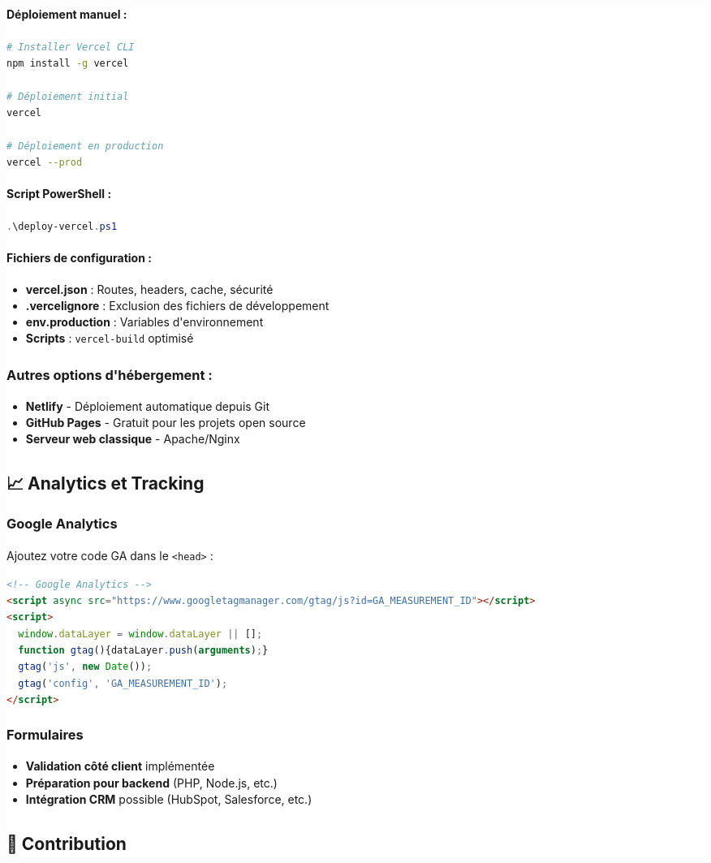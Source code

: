 #### Déploiement manuel :
```bash
# Installer Vercel CLI
npm install -g vercel

# Déploiement initial
vercel

# Déploiement en production
vercel --prod
```

#### Script PowerShell :
```powershell
.\deploy-vercel.ps1
```

#### Fichiers de configuration :
- **vercel.json** : Routes, headers, cache, sécurité
- **.vercelignore** : Exclusion des fichiers de développement
- **env.production** : Variables d'environnement
- **Scripts** : `vercel-build` optimisé

### Autres options d'hébergement :
- **Netlify** - Déploiement automatique depuis Git
- **GitHub Pages** - Gratuit pour les projets open source
- **Serveur web classique** - Apache/Nginx

## 📈 Analytics et Tracking

### Google Analytics
Ajoutez votre code GA dans le `<head>` :
```html
<!-- Google Analytics -->
<script async src="https://www.googletagmanager.com/gtag/js?id=GA_MEASUREMENT_ID"></script>
<script>
  window.dataLayer = window.dataLayer || [];
  function gtag(){dataLayer.push(arguments);}
  gtag('js', new Date());
  gtag('config', 'GA_MEASUREMENT_ID');
</script>
```

### Formulaires
- **Validation côté client** implémentée
- **Préparation pour backend** (PHP, Node.js, etc.)
- **Intégration CRM** possible (HubSpot, Salesforce, etc.)

## 🤝 Contribution
